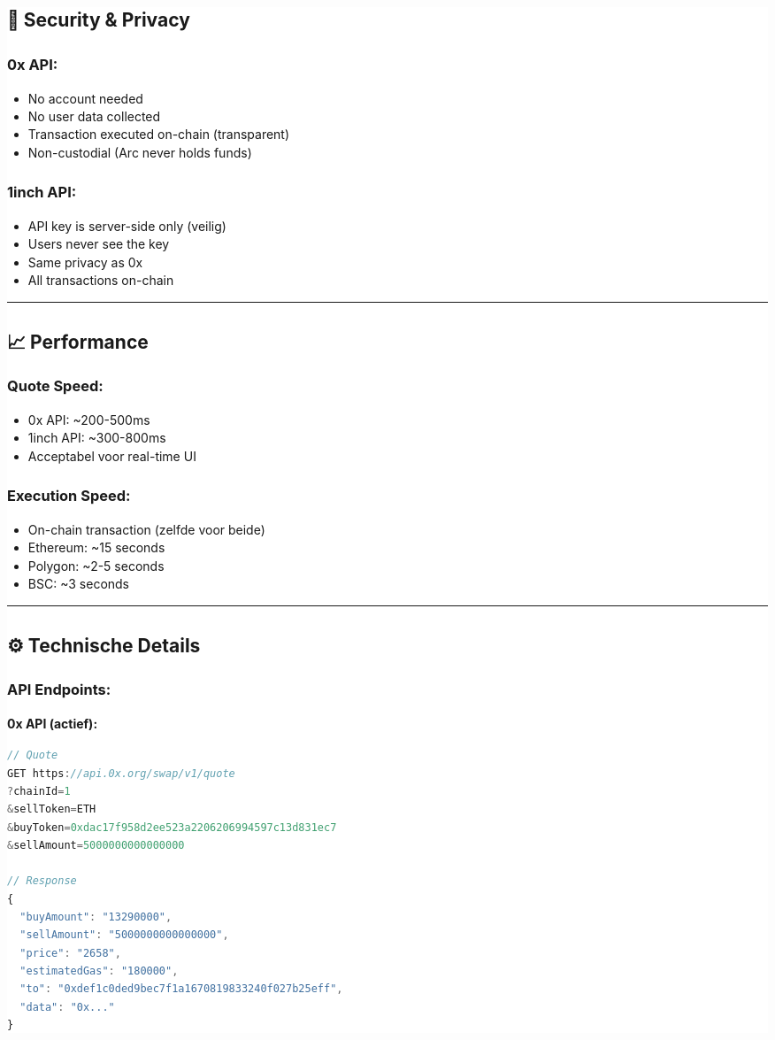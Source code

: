 
## 🔐 Security & Privacy

### **0x API:**
- No account needed
- No user data collected
- Transaction executed on-chain (transparent)
- Non-custodial (Arc never holds funds)

### **1inch API:**
- API key is server-side only (veilig)
- Users never see the key
- Same privacy as 0x
- All transactions on-chain

---

## 📈 Performance

### **Quote Speed:**
- 0x API: ~200-500ms
- 1inch API: ~300-800ms
- Acceptabel voor real-time UI

### **Execution Speed:**
- On-chain transaction (zelfde voor beide)
- Ethereum: ~15 seconds
- Polygon: ~2-5 seconds
- BSC: ~3 seconds

---

## ⚙️ Technische Details

### **API Endpoints:**

**0x API (actief):**
```javascript
// Quote
GET https://api.0x.org/swap/v1/quote
?chainId=1
&sellToken=ETH
&buyToken=0xdac17f958d2ee523a2206206994597c13d831ec7
&sellAmount=5000000000000000

// Response
{
  "buyAmount": "13290000",
  "sellAmount": "5000000000000000",
  "price": "2658",
  "estimatedGas": "180000",
  "to": "0xdef1c0ded9bec7f1a1670819833240f027b25eff",
  "data": "0x..."
}
```
